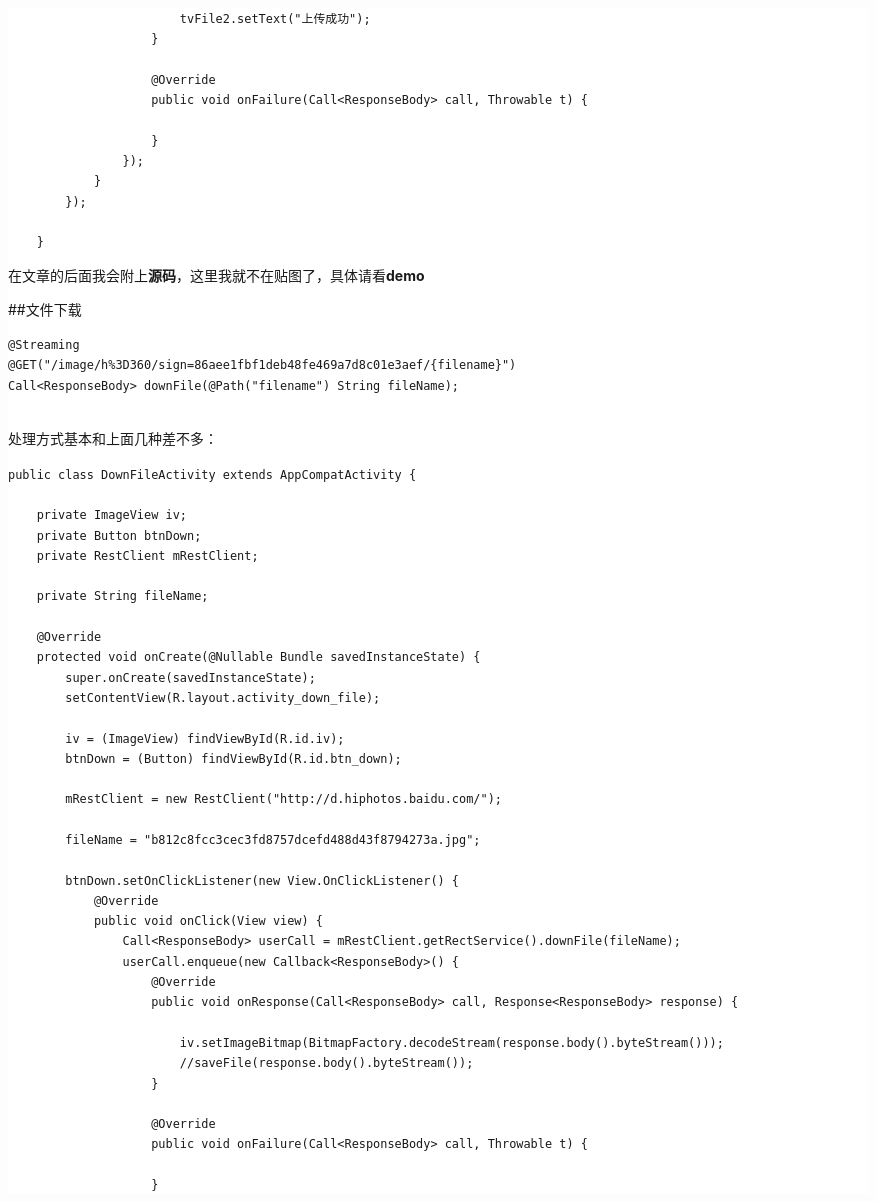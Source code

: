 ```
                        tvFile2.setText("上传成功");
                    }

                    @Override
                    public void onFailure(Call<ResponseBody> call, Throwable t) {

                    }
                });
            }
        });

    }
```

在文章的后面我会附上**源码**，这里我就不在贴图了，具体请看**demo**

##文件下载

```
@Streaming
@GET("/image/h%3D360/sign=86aee1fbf1deb48fe469a7d8c01e3aef/{filename}")
Call<ResponseBody> downFile(@Path("filename") String fileName);
    
```

处理方式基本和上面几种差不多：

```
public class DownFileActivity extends AppCompatActivity {

    private ImageView iv;
    private Button btnDown;
    private RestClient mRestClient;

    private String fileName;

    @Override
    protected void onCreate(@Nullable Bundle savedInstanceState) {
        super.onCreate(savedInstanceState);
        setContentView(R.layout.activity_down_file);

        iv = (ImageView) findViewById(R.id.iv);
        btnDown = (Button) findViewById(R.id.btn_down);

        mRestClient = new RestClient("http://d.hiphotos.baidu.com/");

        fileName = "b812c8fcc3cec3fd8757dcefd488d43f8794273a.jpg";

        btnDown.setOnClickListener(new View.OnClickListener() {
            @Override
            public void onClick(View view) {
                Call<ResponseBody> userCall = mRestClient.getRectService().downFile(fileName);
                userCall.enqueue(new Callback<ResponseBody>() {
                    @Override
                    public void onResponse(Call<ResponseBody> call, Response<ResponseBody> response) {
                        
                        iv.setImageBitmap(BitmapFactory.decodeStream(response.body().byteStream()));
                        //saveFile(response.body().byteStream());
                    }

                    @Override
                    public void onFailure(Call<ResponseBody> call, Throwable t) {

                    }
```